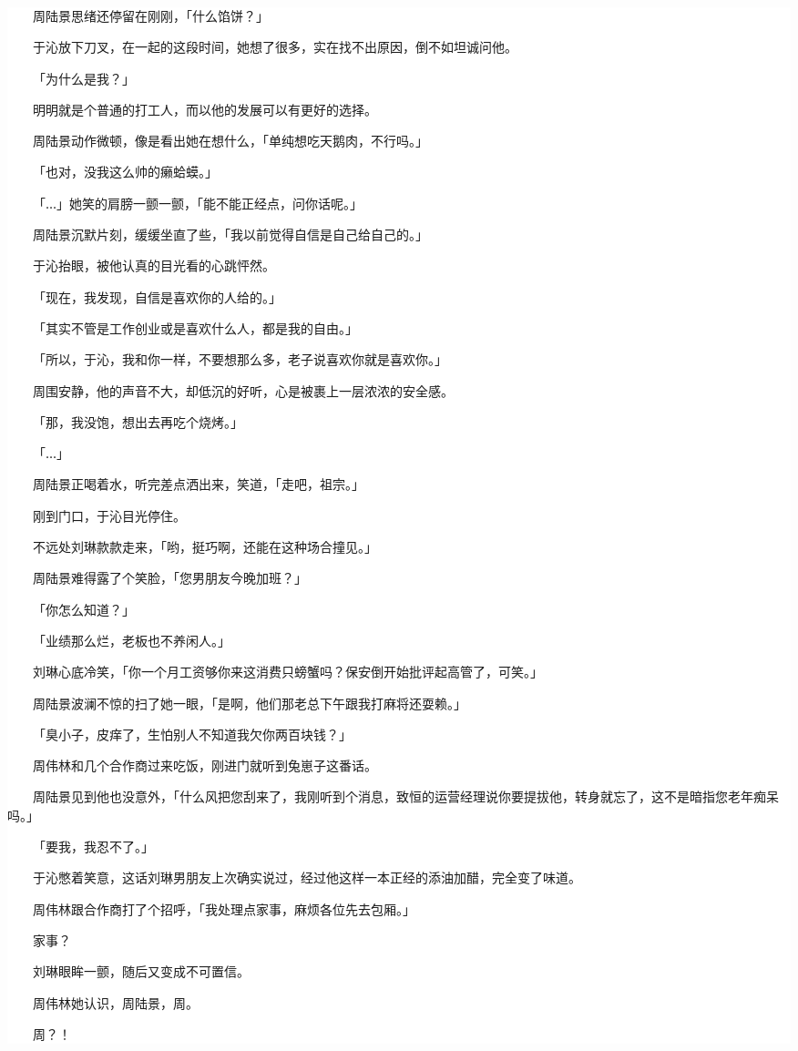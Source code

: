 &emsp;&emsp;周陆景思绪还停留在刚刚，「什么馅饼？」  
  
&emsp;&emsp;于沁放下刀叉，在一起的这段时间，她想了很多，实在找不出原因，倒不如坦诚问他。  
  
&emsp;&emsp;「为什么是我？」  
  
&emsp;&emsp;明明就是个普通的打工人，而以他的发展可以有更好的选择。  
  
&emsp;&emsp;周陆景动作微顿，像是看出她在想什么，「单纯想吃天鹅肉，不行吗。」  
  
&emsp;&emsp;「也对，没我这么帅的癞蛤蟆。」  
  
&emsp;&emsp;「...」她笑的肩膀一颤一颤，「能不能正经点，问你话呢。」  
  
&emsp;&emsp;周陆景沉默片刻，缓缓坐直了些，「我以前觉得自信是自己给自己的。」  
  
&emsp;&emsp;于沁抬眼，被他认真的目光看的心跳怦然。  
  
&emsp;&emsp;「现在，我发现，自信是喜欢你的人给的。」  
  
&emsp;&emsp;「其实不管是工作创业或是喜欢什么人，都是我的自由。」  
  
&emsp;&emsp;「所以，于沁，我和你一样，不要想那么多，老子说喜欢你就是喜欢你。」  
  
&emsp;&emsp;周围安静，他的声音不大，却低沉的好听，心是被裹上一层浓浓的安全感。  
  
&emsp;&emsp;「那，我没饱，想出去再吃个烧烤。」  
  
&emsp;&emsp;「...」  
  
&emsp;&emsp;周陆景正喝着水，听完差点洒出来，笑道，「走吧，祖宗。」  
  
&emsp;&emsp;刚到门口，于沁目光停住。  
  
&emsp;&emsp;不远处刘琳款款走来，「哟，挺巧啊，还能在这种场合撞见。」  
  
&emsp;&emsp;周陆景难得露了个笑脸，「您男朋友今晚加班？」  
  
&emsp;&emsp;「你怎么知道？」  
  
&emsp;&emsp;「业绩那么烂，老板也不养闲人。」  
  
&emsp;&emsp;刘琳心底冷笑，「你一个月工资够你来这消费只螃蟹吗？保安倒开始批评起高管了，可笑。」  
  
&emsp;&emsp;周陆景波澜不惊的扫了她一眼，「是啊，他们那老总下午跟我打麻将还耍赖。」  
  
&emsp;&emsp;「臭小子，皮痒了，生怕别人不知道我欠你两百块钱？」  
  
&emsp;&emsp;周伟林和几个合作商过来吃饭，刚进门就听到兔崽子这番话。  
  
&emsp;&emsp;周陆景见到他也没意外，「什么风把您刮来了，我刚听到个消息，致恒的运营经理说你要提拔他，转身就忘了，这不是暗指您老年痴呆吗。」  
  
&emsp;&emsp;「要我，我忍不了。」  
  
&emsp;&emsp;于沁憋着笑意，这话刘琳男朋友上次确实说过，经过他这样一本正经的添油加醋，完全变了味道。  
  
&emsp;&emsp;周伟林跟合作商打了个招呼，「我处理点家事，麻烦各位先去包厢。」  
  
&emsp;&emsp;家事？  
  
&emsp;&emsp;刘琳眼眸一颤，随后又变成不可置信。  
  
&emsp;&emsp;周伟林她认识，周陆景，周。  
  
&emsp;&emsp;周？！  
  